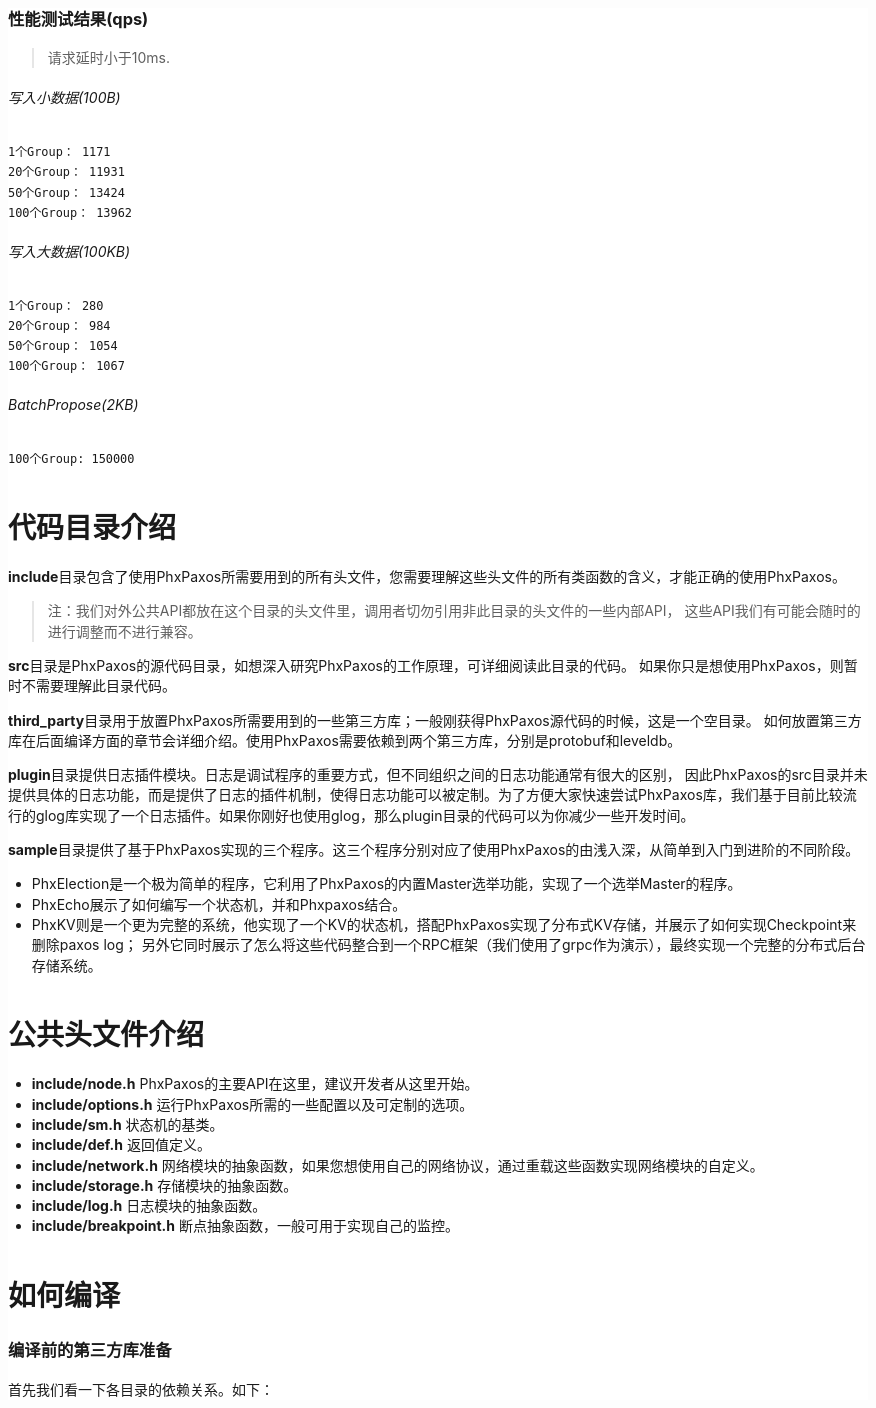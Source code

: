 ### 性能测试结果(qps)
> 请求延时小于10ms.
###### 写入小数据(100B)
    1个Group： 1171
    20个Group： 11931
    50个Group： 13424
    100个Group： 13962
###### 写入大数据(100KB)
    1个Group： 280
    20个Group： 984
    50个Group： 1054
    100个Group： 1067
###### BatchPropose(2KB)
    100个Group: 150000

# 代码目录介绍
**include**目录包含了使用PhxPaxos所需要用到的所有头文件，您需要理解这些头文件的所有类函数的含义，才能正确的使用PhxPaxos。
>注：我们对外公共API都放在这个目录的头文件里，调用者切勿引用非此目录的头文件的一些内部API，
这些API我们有可能会随时的进行调整而不进行兼容。

**src**目录是PhxPaxos的源代码目录，如想深入研究PhxPaxos的工作原理，可详细阅读此目录的代码。
如果你只是想使用PhxPaxos，则暂时不需要理解此目录代码。 

**third_party**目录用于放置PhxPaxos所需要用到的一些第三方库；一般刚获得PhxPaxos源代码的时候，这是一个空目录。
如何放置第三方库在后面编译方面的章节会详细介绍。使用PhxPaxos需要依赖到两个第三方库，分别是protobuf和leveldb。

**plugin**目录提供日志插件模块。日志是调试程序的重要方式，但不同组织之间的日志功能通常有很大的区别，
因此PhxPaxos的src目录并未提供具体的日志功能，而是提供了日志的插件机制，使得日志功能可以被定制。为了方便大家快速尝试PhxPaxos库，我们基于目前比较流行的glog库实现了一个日志插件。如果你刚好也使用glog，那么plugin目录的代码可以为你减少一些开发时间。

**sample**目录提供了基于PhxPaxos实现的三个程序。这三个程序分别对应了使用PhxPaxos的由浅入深，从简单到入门到进阶的不同阶段。
 * PhxElection是一个极为简单的程序，它利用了PhxPaxos的内置Master选举功能，实现了一个选举Master的程序。
 * PhxEcho展示了如何编写一个状态机，并和Phxpaxos结合。
 * PhxKV则是一个更为完整的系统，他实现了一个KV的状态机，搭配PhxPaxos实现了分布式KV存储，并展示了如何实现Checkpoint来删除paxos log；
 另外它同时展示了怎么将这些代码整合到一个RPC框架（我们使用了grpc作为演示），最终实现一个完整的分布式后台存储系统。
 
# 公共头文件介绍
 * **include/node.h** PhxPaxos的主要API在这里，建议开发者从这里开始。
 * **include/options.h** 运行PhxPaxos所需的一些配置以及可定制的选项。
 * **include/sm.h** 状态机的基类。
 * **include/def.h** 返回值定义。
 * **include/network.h** 网络模块的抽象函数，如果您想使用自己的网络协议，通过重载这些函数实现网络模块的自定义。
 * **include/storage.h** 存储模块的抽象函数。
 * **include/log.h** 日志模块的抽象函数。
 * **include/breakpoint.h** 断点抽象函数，一般可用于实现自己的监控。
 
# 如何编译
### 编译前的第三方库准备
首先我们看一下各目录的依赖关系。如下：
